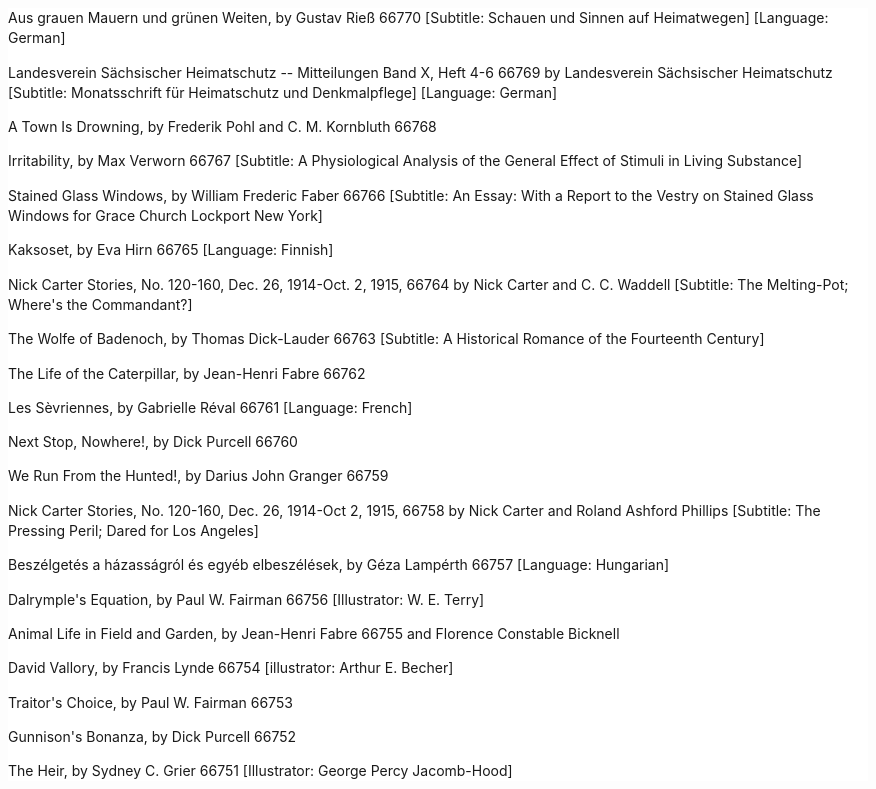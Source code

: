 Aus grauen Mauern und grünen Weiten, by Gustav Rieß                      66770
  [Subtitle: Schauen und Sinnen auf Heimatwegen]
  [Language: German]

Landesverein Sächsischer Heimatschutz -- Mitteilungen Band X, Heft 4-6   66769
  by Landesverein Sächsischer Heimatschutz
  [Subtitle: Monatsschrift für Heimatschutz und Denkmalpflege]
  [Language: German]

A Town Is Drowning, by Frederik Pohl and C. M. Kornbluth                 66768

Irritability, by Max Verworn                                             66767
  [Subtitle: A Physiological Analysis of the General Effect
   of Stimuli in Living Substance]

Stained Glass Windows, by William Frederic Faber                         66766
  [Subtitle: An Essay: With a Report to the Vestry on Stained
   Glass Windows for Grace Church Lockport New York]

Kaksoset, by Eva Hirn                                                    66765
  [Language: Finnish]

Nick Carter Stories, No. 120-160, Dec. 26, 1914-Oct. 2, 1915,            66764
  by Nick Carter and C. C. Waddell
  [Subtitle: The Melting-Pot; Where's the Commandant?]

The Wolfe of Badenoch, by Thomas Dick-Lauder                             66763
  [Subtitle: A Historical Romance of the Fourteenth Century]

The Life of the Caterpillar, by Jean-Henri Fabre                         66762

Les Sèvriennes, by Gabrielle Réval                                       66761
  [Language: French]

Next Stop, Nowhere!, by Dick Purcell                                     66760

We Run From the Hunted!, by Darius John Granger                          66759

Nick Carter Stories, No. 120-160, Dec. 26, 1914-Oct 2, 1915,             66758
  by Nick Carter and Roland Ashford Phillips
  [Subtitle: The Pressing Peril; Dared for Los Angeles]

Beszélgetés a házasságról és egyéb elbeszélések, by Géza Lampérth        66757
  [Language: Hungarian]

Dalrymple's Equation, by Paul W. Fairman                                 66756
  [Illustrator: W. E. Terry]

Animal Life in Field and Garden, by Jean-Henri Fabre                     66755
  and Florence Constable Bicknell

David Vallory, by Francis Lynde                                          66754
  [illustrator: Arthur E. Becher]

Traitor's Choice, by Paul W. Fairman                                     66753

Gunnison's Bonanza, by Dick Purcell                                      66752

The Heir, by Sydney C. Grier                                             66751
  [Illustrator: George Percy Jacomb-Hood]
